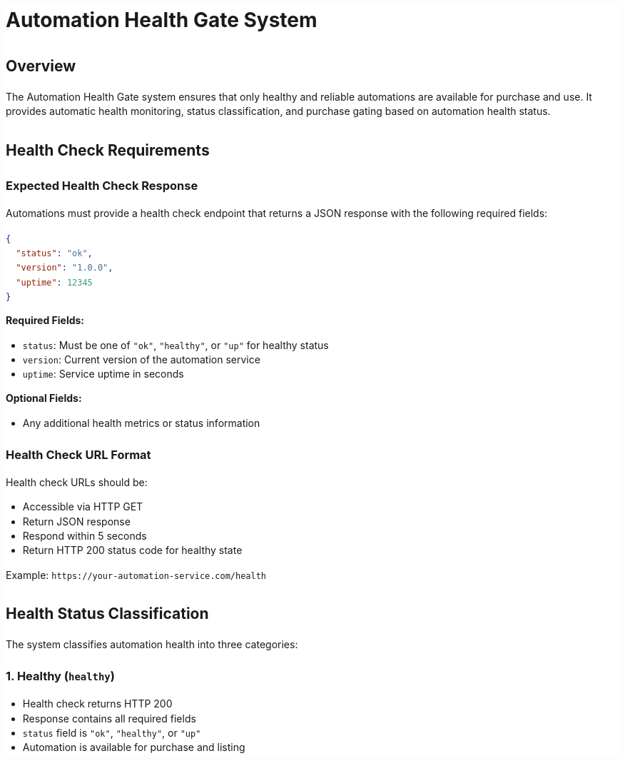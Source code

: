 # Automation Health Gate System

## Overview

The Automation Health Gate system ensures that only healthy and reliable automations are available for purchase and use. It provides automatic health monitoring, status classification, and purchase gating based on automation health status.

## Health Check Requirements

### Expected Health Check Response

Automations must provide a health check endpoint that returns a JSON response with the following required fields:

```json
{
  "status": "ok",
  "version": "1.0.0",
  "uptime": 12345
}
```

**Required Fields:**
- `status`: Must be one of `"ok"`, `"healthy"`, or `"up"` for healthy status
- `version`: Current version of the automation service
- `uptime`: Service uptime in seconds

**Optional Fields:**
- Any additional health metrics or status information

### Health Check URL Format

Health check URLs should be:
- Accessible via HTTP GET
- Return JSON response
- Respond within 5 seconds
- Return HTTP 200 status code for healthy state

Example: `https://your-automation-service.com/health`

## Health Status Classification

The system classifies automation health into three categories:

### 1. Healthy (`healthy`)
- Health check returns HTTP 200
- Response contains all required fields
- `status` field is `"ok"`, `"healthy"`, or `"up"`
- Automation is available for purchase and listing
